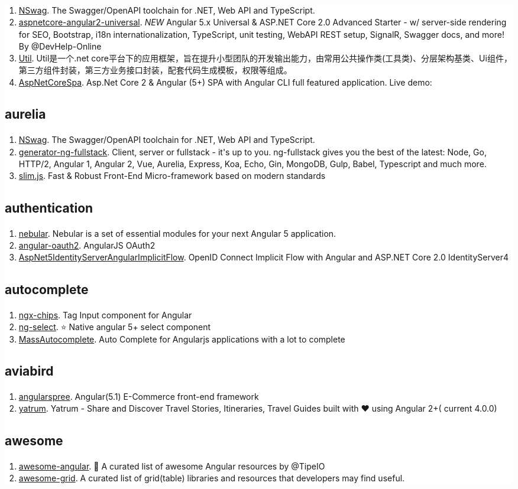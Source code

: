 1. [NSwag](https://github.com/RSuter/NSwag). The Swagger/OpenAPI toolchain for .NET, Web API and TypeScript. 
1. [aspnetcore-angular2-universal](https://github.com/MarkPieszak/aspnetcore-angular2-universal). *NEW* Angular 5.x Universal & ASP.NET Core 2.0 Advanced Starter - w/ server-side rendering for SEO, Bootstrap, i18n internationalization, TypeScript, unit testing, WebAPI REST setup, SignalR, Swagger docs, and more! By @DevHelp-Online
1. [Util](https://github.com/dotnetcore/Util). Util是一个.net core平台下的应用框架，旨在提升小型团队的开发输出能力，由常用公共操作类(工具类)、分层架构基类、Ui组件，第三方组件封装，第三方业务接口封装，配套代码生成模板，权限等组成。
1. [AspNetCoreSpa](https://github.com/asadsahi/AspNetCoreSpa). Asp.Net Core 2 & Angular (5+) SPA with Angular CLI full featured application. Live demo: 


## aurelia

1. [NSwag](https://github.com/RSuter/NSwag). The Swagger/OpenAPI toolchain for .NET, Web API and TypeScript. 
1. [generator-ng-fullstack](https://github.com/ericmdantas/generator-ng-fullstack). Client, server or fullstack - it's up to you. ng-fullstack gives you the best of the latest: Node, Go, HTTP/2, Angular 1, Angular 2, Vue, Aurelia, Express, Koa, Echo, Gin, MongoDB, Gulp, Babel, Typescript and much more.
1. [slim.js](https://github.com/eavichay/slim.js). Fast & Robust Front-End Micro-framework based on modern standards


## authentication

1. [nebular](https://github.com/akveo/nebular). Nebular is a set of essential modules for your next Angular 5 application.
1. [angular-oauth2](https://github.com/oauthjs/angular-oauth2). AngularJS OAuth2
1. [AspNet5IdentityServerAngularImplicitFlow](https://github.com/damienbod/AspNet5IdentityServerAngularImplicitFlow). OpenID Connect Implicit Flow with Angular and ASP.NET Core 2.0 IdentityServer4


## autocomplete

1. [ngx-chips](https://github.com/Gbuomprisco/ngx-chips). Tag Input component for Angular
1. [ng-select](https://github.com/ng-select/ng-select). :star: Native angular 5+ select component
1. [MassAutocomplete](https://github.com/hakib/MassAutocomplete). Auto Complete for Angularjs applications with a lot to complete


## aviabird

1. [angularspree](https://github.com/aviabird/angularspree). Angular(5.1) E-Commerce front-end framework
1. [yatrum](https://github.com/aviabird/yatrum). Yatrum - Share and Discover Travel Stories, Itineraries, Travel Guides built with ♥️ using Angular 2+( current 4.0.0)


## awesome

1. [awesome-angular](https://github.com/gdi2290/awesome-angular). :page_facing_up: A curated list of awesome Angular resources by @TipeIO
1. [awesome-grid](https://github.com/FancyGrid/awesome-grid). A curated list of grid(table) libraries and resources that developers may find useful.
